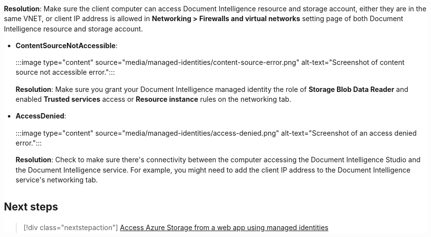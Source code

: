   **Resolution**: Make sure the client computer can access Document Intelligence resource and storage account, either they are in the same VNET, or client IP address is allowed in **Networking > Firewalls and virtual networks** setting page of both Document Intelligence resource and storage account.

* **ContentSourceNotAccessible**:

   :::image type="content" source="media/managed-identities/content-source-error.png" alt-text="Screenshot of content source not accessible error.":::

    **Resolution**: Make sure you grant your Document Intelligence managed identity the role of **Storage Blob Data Reader** and enabled **Trusted services** access or **Resource instance** rules on the networking tab.

* **AccessDenied**:

  :::image type="content" source="media/managed-identities/access-denied.png" alt-text="Screenshot of an access denied error.":::

  **Resolution**: Check to make sure there's connectivity between the computer accessing the Document Intelligence Studio and the Document Intelligence service. For example, you might need to add the client IP address to the Document Intelligence service's networking tab.

## Next steps

> [!div class="nextstepaction"]
> [Access Azure Storage from a web app using managed identities](../../app-service/scenario-secure-app-access-storage.md?bc=%2fazure%2fapplied-ai-services%2fform-recognizer%2fbreadcrumb%2ftoc.json&toc=%2fazure%2fapplied-ai-services%2fform-recognizer%2ftoc.json)
